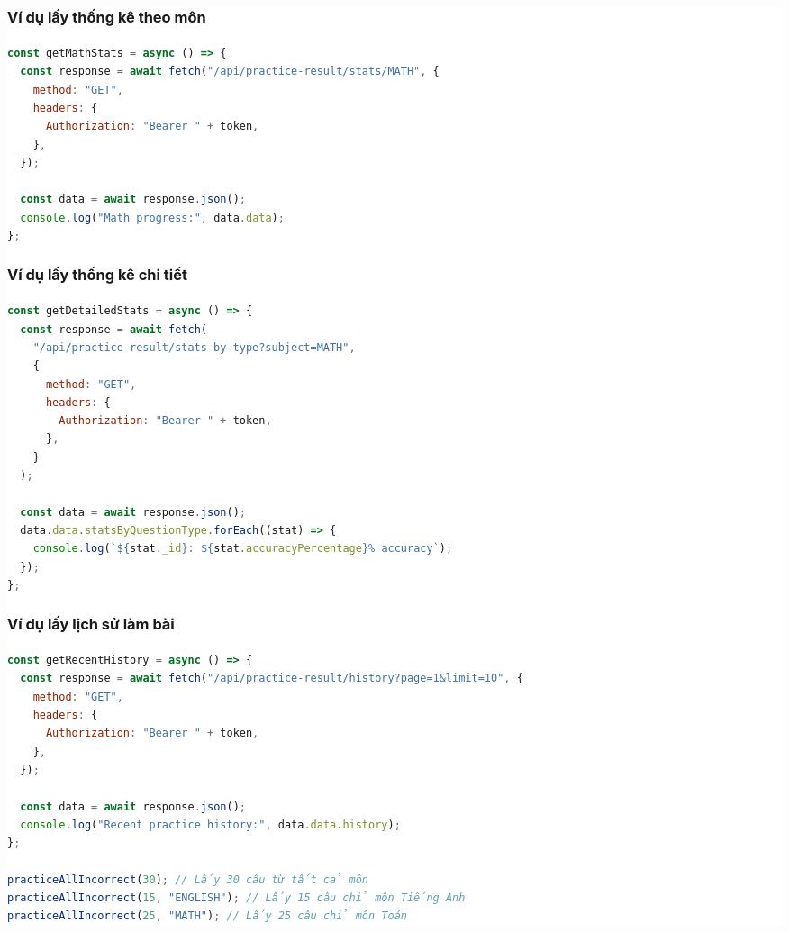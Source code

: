 ### Ví dụ lấy thống kê theo môn

```javascript
const getMathStats = async () => {
  const response = await fetch("/api/practice-result/stats/MATH", {
    method: "GET",
    headers: {
      Authorization: "Bearer " + token,
    },
  });

  const data = await response.json();
  console.log("Math progress:", data.data);
};
```

### Ví dụ lấy thống kê chi tiết

```javascript
const getDetailedStats = async () => {
  const response = await fetch(
    "/api/practice-result/stats-by-type?subject=MATH",
    {
      method: "GET",
      headers: {
        Authorization: "Bearer " + token,
      },
    }
  );

  const data = await response.json();
  data.data.statsByQuestionType.forEach((stat) => {
    console.log(`${stat._id}: ${stat.accuracyPercentage}% accuracy`);
  });
};
```

### Ví dụ lấy lịch sử làm bài

```javascript
const getRecentHistory = async () => {
  const response = await fetch("/api/practice-result/history?page=1&limit=10", {
    method: "GET",
    headers: {
      Authorization: "Bearer " + token,
    },
  });

  const data = await response.json();
  console.log("Recent practice history:", data.data.history);
};

practiceAllIncorrect(30); // Lấy 30 câu từ tất cả môn
practiceAllIncorrect(15, "ENGLISH"); // Lấy 15 câu chỉ môn Tiếng Anh
practiceAllIncorrect(25, "MATH"); // Lấy 25 câu chỉ môn Toán
```

